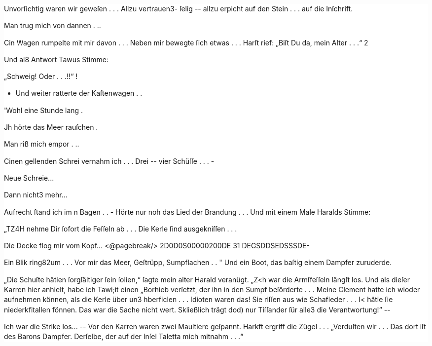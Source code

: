 Unvorſichtig waren wir geweſen . . . Allzu vertrauen3-
ſelig -- allzu erpicht auf den Stein . . . auf die Inſchrift.

Man trug mich von dannen . ..

Cin Wagen rumpelte mit mir davon . . . Neben mir
bewegte ſich etwas . . . Harſt rief: „Biſt Du da, mein
Alter . . .“ 2

Und al8 Antwort Tawus Stimme:

„Schweig! Oder . . .!!“ !

- Und weiter ratterte der Kaſtenwagen . .

'Wohl eine Stunde lang .

Jh hörte das Meer rauſchen .

Man riß mich empor . ..

Cinen gellenden Schrei vernahm ich . . . Drei -- vier
Schüſſe . . . -

Neue Schreie...

Dann nicht3 mehr...

Aufrecht ſtand ich im n Bagen . . - Hörte nur noh das
Lied der Brandung . . . Und mit einem Male Haralds
Stimme:

„TZ4H nehme Dir ſofort die Feſſeln ab . . . Die Kerle ſind
ausgekniſſen . . .

Die Decke flog mir vom Kopf...
<@pagebreak/>
2D0D0S00000200DE 31 DEGSDDSEDSSSDE-

Ein Blik ring82um . . .
Vor mir das Meer, Geſtrüpp, Sumpflachen . .
" Und ein Boot, das baſtig einem Dampfer zuruderde.

„Die Schuſte hätien ſorgſältiger ſein ſolien,“ ſagte mein
alter Harald veranügt. „Z<h war die Armſfeſſeln längſt los.
Und als dieſer Karren hier anhielt, habe ich Tawi;it einen
„Borhieb verſetzt, der ihn in den Sumpf beſörderte . . .
Meine Clement hatte ich wioder aufnehmen können, als die
Kerle über un3 hberficlen . . . Idioten waren das! Sie
riſſen aus wie Schafleder . . . I< hätie ſie niederkfitallen
fönnen. Das war die Sache nicht wert. Skließlich trägt
dod) nur Tiſſander ſür alle3 die Verantwortung!“ --

Ich war die Strike los...
-- Vor den Karren waren zwei Maultiere geſpannt. Harkft
ergriff die Zügel . . .
„Verduſten wir . . . Das dort iſt des Barons Dampfer.
Derſelbe, der auf der Inſel Taletta mich mitnahm . . .“
